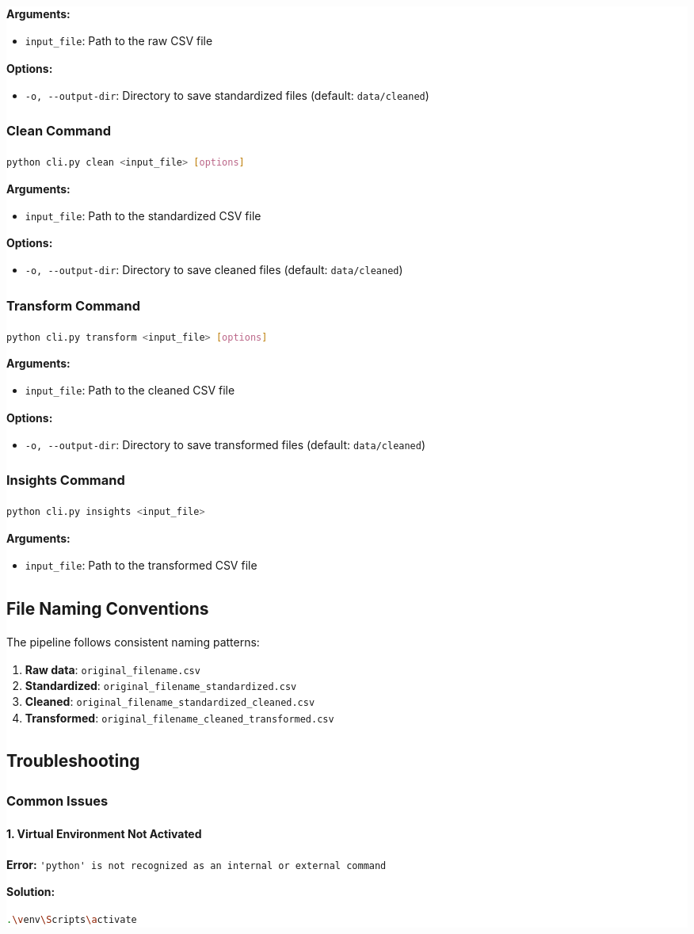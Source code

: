 **Arguments:**
- `input_file`: Path to the raw CSV file

**Options:**
- `-o, --output-dir`: Directory to save standardized files (default: `data/cleaned`)

### Clean Command
```bash
python cli.py clean <input_file> [options]
```

**Arguments:**
- `input_file`: Path to the standardized CSV file

**Options:**
- `-o, --output-dir`: Directory to save cleaned files (default: `data/cleaned`)

### Transform Command
```bash
python cli.py transform <input_file> [options]
```

**Arguments:**
- `input_file`: Path to the cleaned CSV file

**Options:**
- `-o, --output-dir`: Directory to save transformed files (default: `data/cleaned`)

### Insights Command
```bash
python cli.py insights <input_file>
```

**Arguments:**
- `input_file`: Path to the transformed CSV file

## File Naming Conventions

The pipeline follows consistent naming patterns:

1. **Raw data**: `original_filename.csv`
2. **Standardized**: `original_filename_standardized.csv`
3. **Cleaned**: `original_filename_standardized_cleaned.csv`
4. **Transformed**: `original_filename_cleaned_transformed.csv`

## Troubleshooting

### Common Issues

#### 1. Virtual Environment Not Activated
**Error:** `'python' is not recognized as an internal or external command`

**Solution:**
```bash
.\venv\Scripts\activate
```
